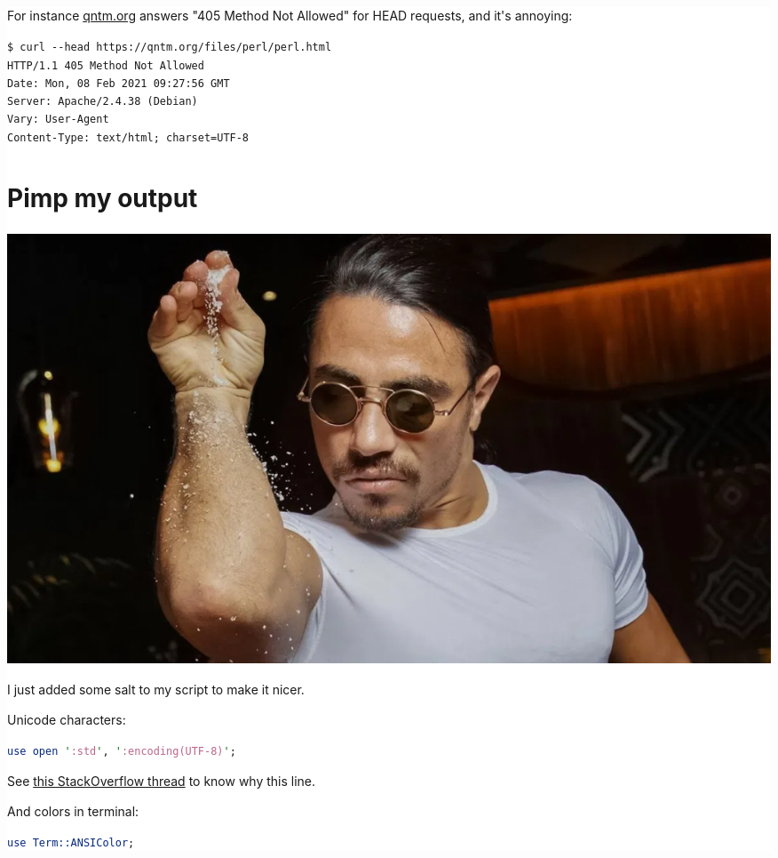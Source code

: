 For instance [qntm.org](https://qntm.org) answers "405 Method Not Allowed" for HEAD requests, and it's annoying:
```
$ curl --head https://qntm.org/files/perl/perl.html
HTTP/1.1 405 Method Not Allowed
Date: Mon, 08 Feb 2021 09:27:56 GMT
Server: Apache/2.4.38 (Debian)
Vary: User-Agent
Content-Type: text/html; charset=UTF-8
```

# Pimp my output
![Salt](/assets/images/b97oa045x52hnhcr6w9w.png)

I just added some salt to my script to make it nicer.

Unicode characters:
```perl
use open ':std', ':encoding(UTF-8)';
```
See [this StackOverflow thread](https://stackoverflow.com/questions/15210532/use-of-use-utf8-gives-me-wide-character-in-print) to know why this line.

And colors in terminal:
```perl
use Term::ANSIColor; 
```
